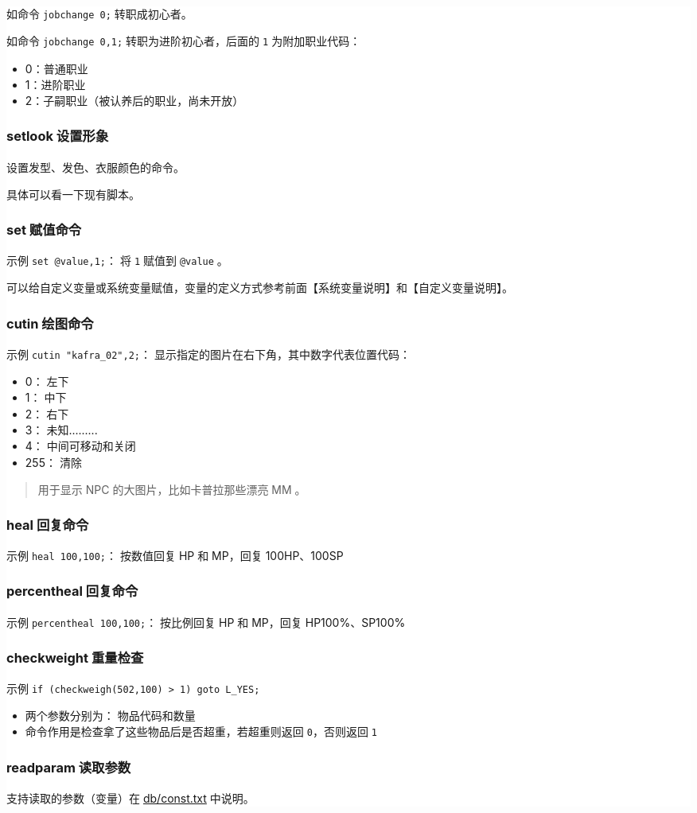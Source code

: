 如命令 `jobchange 0;` 转职成初心者。

如命令 `jobchange 0,1;` 转职为进阶初心者，后面的 `1` 为附加职业代码：

- 0：普通职业
- 1：进阶职业
- 2：子嗣职业（被认养后的职业，尚未开放）



### setlook 设置形象

设置发型、发色、衣服颜色的命令。

具体可以看一下现有脚本。


### set 赋值命令

示例 `set @value,1;`： 将 `1` 赋值到 `@value` 。

可以给自定义变量或系统变量赋值，变量的定义方式参考前面【系统变量说明】和【自定义变量说明】。


### cutin 绘图命令

示例 `cutin "kafra_02",2;`： 显示指定的图片在右下角，其中数字代表位置代码：

- 0： 左下
- 1： 中下
- 2： 右下
- 3： 未知.........
- 4： 中间可移动和关闭
- 255： 清除

> 用于显示 NPC 的大图片，比如卡普拉那些漂亮 MM 。

### heal 回复命令

示例 `heal 100,100;`： 按数值回复 HP 和 MP，回复 100HP、100SP 


### percentheal 回复命令

示例 `percentheal 100,100;`： 按比例回复 HP 和 MP，回复 HP100%、SP100% 


### checkweight 重量检查

示例 `if (checkweigh(502,100) > 1) goto L_YES;`

- 两个参数分别为： 物品代码和数量
- 命令作用是检查拿了这些物品后是否超重，若超重则返回 `0`，否则返回 `1`


### readparam 读取参数

支持读取的参数（变量）在 [db/const.txt](../../../db/const.txt) 中说明。
